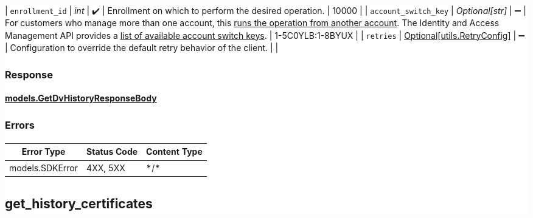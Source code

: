 | `enrollment_id`                                                                                                                                                                                                                                                                                                                                               | *int*                                                                                                                                                                                                                                                                                                                                                         | :heavy_check_mark:                                                                                                                                                                                                                                                                                                                                            | Enrollment on which to perform the desired operation.                                                                                                                                                                                                                                                                                                         | 10000                                                                                                                                                                                                                                                                                                                                                         |
| `account_switch_key`                                                                                                                                                                                                                                                                                                                                          | *Optional[str]*                                                                                                                                                                                                                                                                                                                                               | :heavy_minus_sign:                                                                                                                                                                                                                                                                                                                                            | For customers who manage more than one account, this [runs the operation from another account](https://techdocs.akamai.com/developer/docs/manage-many-accounts-with-one-api-client). The Identity and Access Management API provides a [list of available account switch keys](https://techdocs.akamai.com/iam-api/reference/get-client-account-switch-keys). | 1-5C0YLB:1-8BYUX                                                                                                                                                                                                                                                                                                                                              |
| `retries`                                                                                                                                                                                                                                                                                                                                                     | [Optional[utils.RetryConfig]](../../models/utils/retryconfig.md)                                                                                                                                                                                                                                                                                              | :heavy_minus_sign:                                                                                                                                                                                                                                                                                                                                            | Configuration to override the default retry behavior of the client.                                                                                                                                                                                                                                                                                           |                                                                                                                                                                                                                                                                                                                                                               |

### Response

**[models.GetDvHistoryResponseBody](../../models/getdvhistoryresponsebody.md)**

### Errors

| Error Type      | Status Code     | Content Type    |
| --------------- | --------------- | --------------- |
| models.SDKError | 4XX, 5XX        | \*/\*           |

## get_history_certificates

